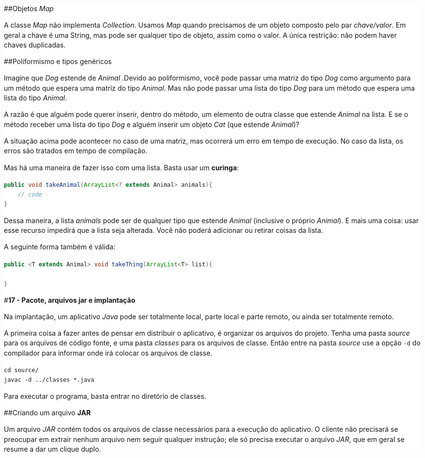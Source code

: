 ##Objetos *Map*

A classe *Map* não implementa *Collection*. Usamos *Map* quando precisamos de um objeto composto pelo par *chave/valor*. Em geral a chave é uma String, mas pode ser qualquer tipo de objeto, assim como o valor. A única restrição: não podem haver chaves duplicadas.

##Poliformismo e tipos genéricos

Imagine que *Dog* estende de *Animal* .Devido ao poliformismo, você pode passar uma matriz do tipo *Dog* como argumento para um método que espera uma matriz do tipo *Animal*. Mas não pode passar uma lista do tipo *Dog* para um método que espera uma lista do tipo *Animal*.

A razão é que alguém pode querer inserir, dentro do método, um elemento de outra classe que estende *Animal* na lista. E se o método receber uma lista do tipo *Dog* e alguém inserir um objeto *Cat* (que estende *Animal*)?

A situação acima pode acontecer no caso de uma matriz, mas ocorrerá um erro em tempo de execução. No caso da lista, os erros são tratados em tempo de compilação.

Mas há uma maneira de fazer isso com uma lista. Basta usar um **curinga**:

```java
public void takeAnimal(ArrayList<? extends Animal> animals){
    // code
}
```

Dessa maneira, a lista *animals* pode ser de qualquer tipo que estende *Animal* (inclusive o próprio *Animal*). E mais uma coisa: usar esse recurso impedirá que a lista seja alterada. Você não poderá adicionar ou retirar coisas da lista.

A seguinte forma também é válida:

```java
public <T extends Animal> void takeThing(ArrayList<T> list){
    
}
```

#**17 - Pacote, arquivos jar e implantação**

Na implantação, um aplicativo *Java* pode ser totalmente local, parte local e parte remoto, ou ainda ser totalmente remoto.

A primeira coisa a fazer antes de pensar em distribuir o aplicativo, é organizar os arquivos do projeto. Tenha uma pasta *source* para os arquivos de código fonte, e uma pasta *classes* para os arquivos de classe. Então entre na pasta *source* use a opção `-d` do compilador para informar onde irá colocar os arquivos de classe.

```
cd source/
javac -d ../classes *.java
```

Para executar o programa, basta entrar no diretório de classes.

##Criando um arquivo **JAR**

Um arquivo *JAR* contém todos os arquivos de classe necessários para a execução do aplicativo. O cliente não precisará se preocupar em extrair nenhum arquivo nem seguir qualquer instrução; ele só precisa executar o arquivo *JAR*, que em geral se resume a dar um clique duplo.
